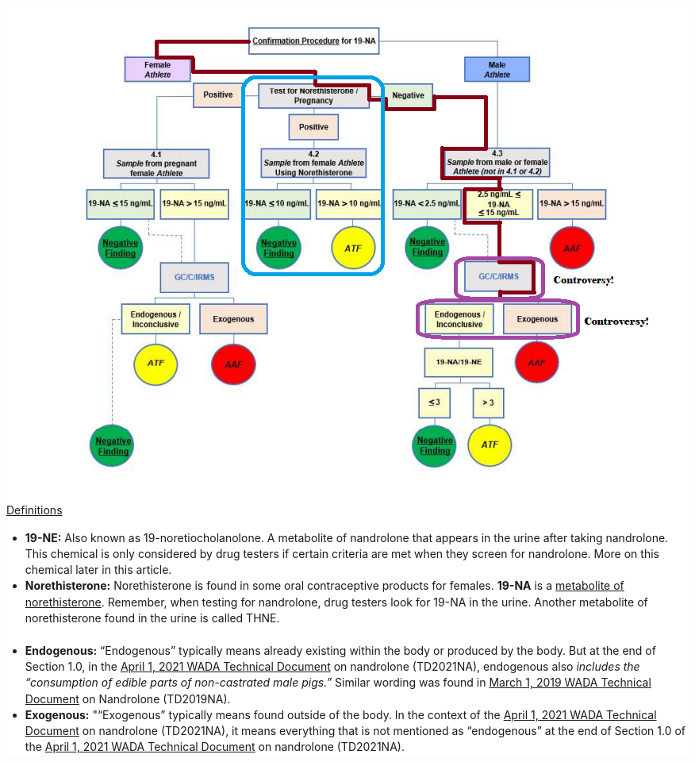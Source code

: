 <a href="Flowchart-line2.png" target="_blank"><img src="Flowchart-line2.png"></a>
<BR>
<U>Definitions</U>
<UL>
<LI><B>19-NE:</B> Also known as 19-noretiocholanolone. A metabolite of nandrolone that appears in the urine after taking nandrolone. This chemical is only considered by 
drug testers if certain criteria are met when they screen for nandrolone. More on this chemical later in this article.<BR>
<LI><B>Norethisterone:</B> Norethisterone is found in some oral contraceptive products for females. <b>19-NA</b> is a 
<a href="https://pubmed.ncbi.nlm.nih.gov/19010339/" target="_blank">metabolite of norethisterone</a>. Remember, when testing 
for nandrolone, drug testers look for 19-NA in the urine. Another metabolite of norethisterone found in the urine is called THNE.<BR>
<BR>
<LI><B>Endogenous:</B> &ldquo;Endogenous&rdquo; typically means already existing within the body or produced by the body. But at the end of Section 1.0, in the 
<a href="https://www.wada-ama.org/sites/default/files/resources/files/td2021na_final_eng_1.pdf" target="_blank">April 1, 2021 WADA Technical Document</a> on nandrolone (TD2021NA), endogenous 
also <i>includes the &ldquo;consumption of edible parts of non-castrated male pigs.&rdquo;</i> Similar wording was found in 
<a href="https://www.wada-ama.org/sites/default/files/td2019na_final_eng_clean.pdf" target="_blank">March 1, 2019 WADA Technical Document</a> on Nandrolone (TD2019NA).
<LI><B>Exogenous:</B> "&ldquo;Exogenous&rdquo; typically means found outside of the body. In the context of the 
<a href="https://www.wada-ama.org/sites/default/files/resources/files/td2021na_final_eng_1.pdf" target="_blank">April 1, 2021 WADA Technical Document</a> on nandrolone (TD2021NA),
it means everything that is not mentioned as &ldquo;endogenous&rdquo; at the end of Section 1.0 of the 
<a href="https://www.wada-ama.org/sites/default/files/resources/files/td2021na_final_eng_1.pdf" target="_blank">April 1, 2021 WADA Technical Document</a> on nandrolone (TD2021NA).<BR>